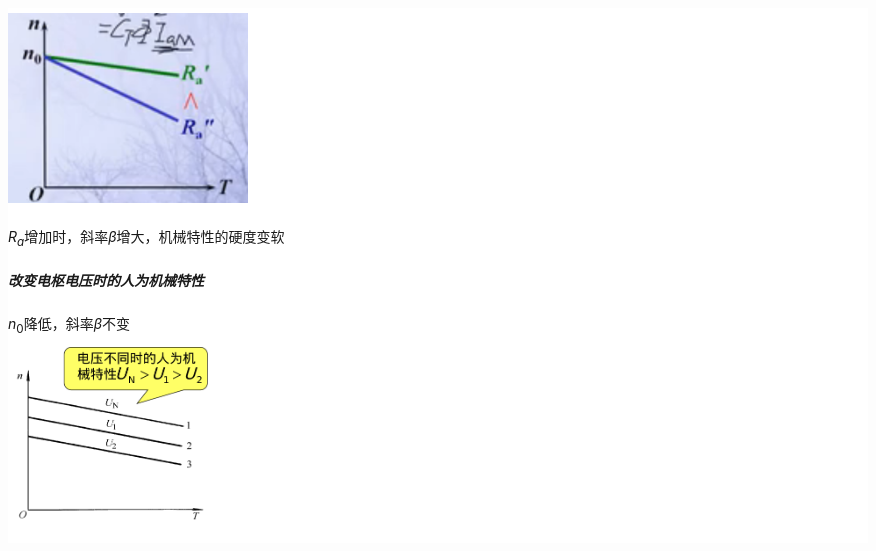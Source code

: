 <img src="img/他励直流电机的人为机械特性.png" height="200" width="240" title="img/他励直流电机的人为机械特性.png" />

$R_a$增加时，斜率$\beta$增大，机械特性的硬度变软  

##### 改变电枢电压时的人为机械特性
$n_0$降低，斜率$\beta$不变  
<img src="img/嗲呀不同时的他励直流电机的人为机械特性.png" height="200" width="200" title="img/嗲呀不同时的他励直流电机的人为机械特性.png" />

